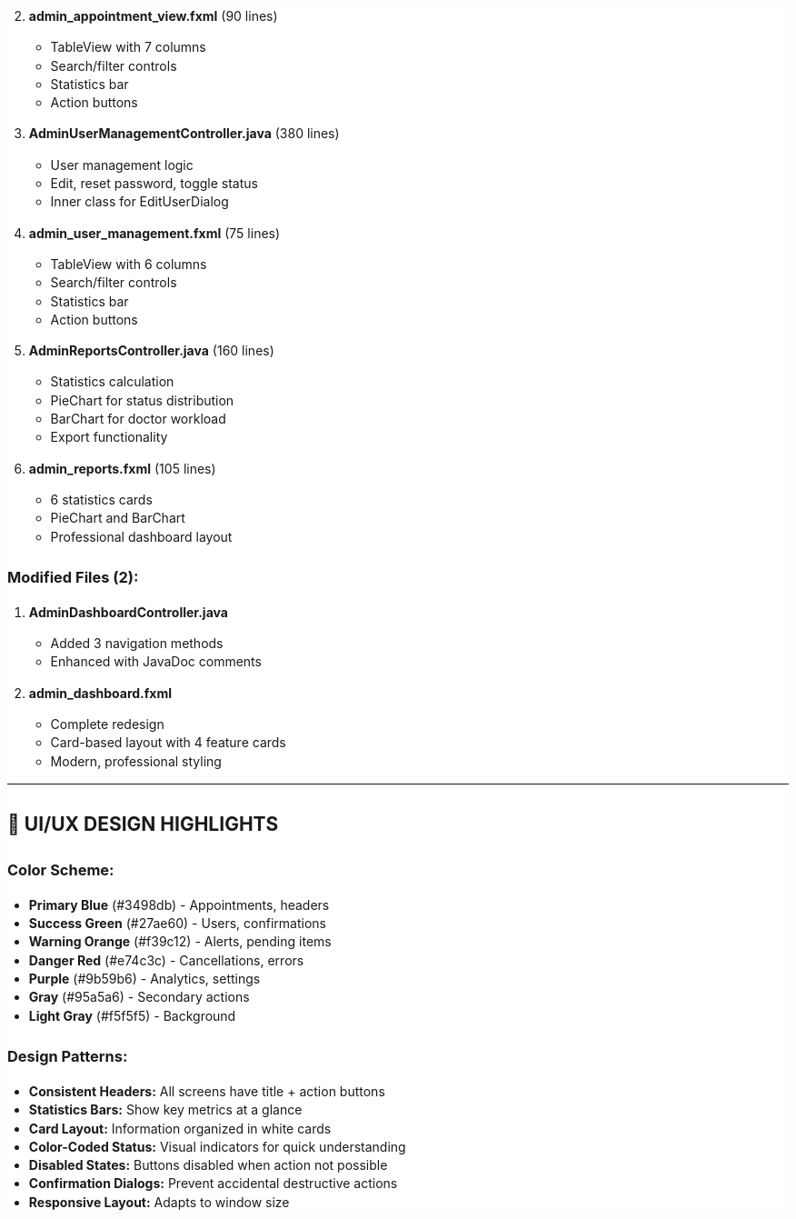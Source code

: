 2. **admin_appointment_view.fxml** (90 lines)
   - TableView with 7 columns
   - Search/filter controls
   - Statistics bar
   - Action buttons

3. **AdminUserManagementController.java** (380 lines)
   - User management logic
   - Edit, reset password, toggle status
   - Inner class for EditUserDialog

4. **admin_user_management.fxml** (75 lines)
   - TableView with 6 columns
   - Search/filter controls
   - Statistics bar
   - Action buttons

5. **AdminReportsController.java** (160 lines)
   - Statistics calculation
   - PieChart for status distribution
   - BarChart for doctor workload
   - Export functionality

6. **admin_reports.fxml** (105 lines)
   - 6 statistics cards
   - PieChart and BarChart
   - Professional dashboard layout

### **Modified Files (2):**

1. **AdminDashboardController.java**
   - Added 3 navigation methods
   - Enhanced with JavaDoc comments

2. **admin_dashboard.fxml**
   - Complete redesign
   - Card-based layout with 4 feature cards
   - Modern, professional styling

---

## 🎨 UI/UX DESIGN HIGHLIGHTS

### **Color Scheme:**
- **Primary Blue** (#3498db) - Appointments, headers
- **Success Green** (#27ae60) - Users, confirmations
- **Warning Orange** (#f39c12) - Alerts, pending items
- **Danger Red** (#e74c3c) - Cancellations, errors
- **Purple** (#9b59b6) - Analytics, settings
- **Gray** (#95a5a6) - Secondary actions
- **Light Gray** (#f5f5f5) - Background

### **Design Patterns:**
- **Consistent Headers:** All screens have title + action buttons
- **Statistics Bars:** Show key metrics at a glance
- **Card Layout:** Information organized in white cards
- **Color-Coded Status:** Visual indicators for quick understanding
- **Disabled States:** Buttons disabled when action not possible
- **Confirmation Dialogs:** Prevent accidental destructive actions
- **Responsive Layout:** Adapts to window size
